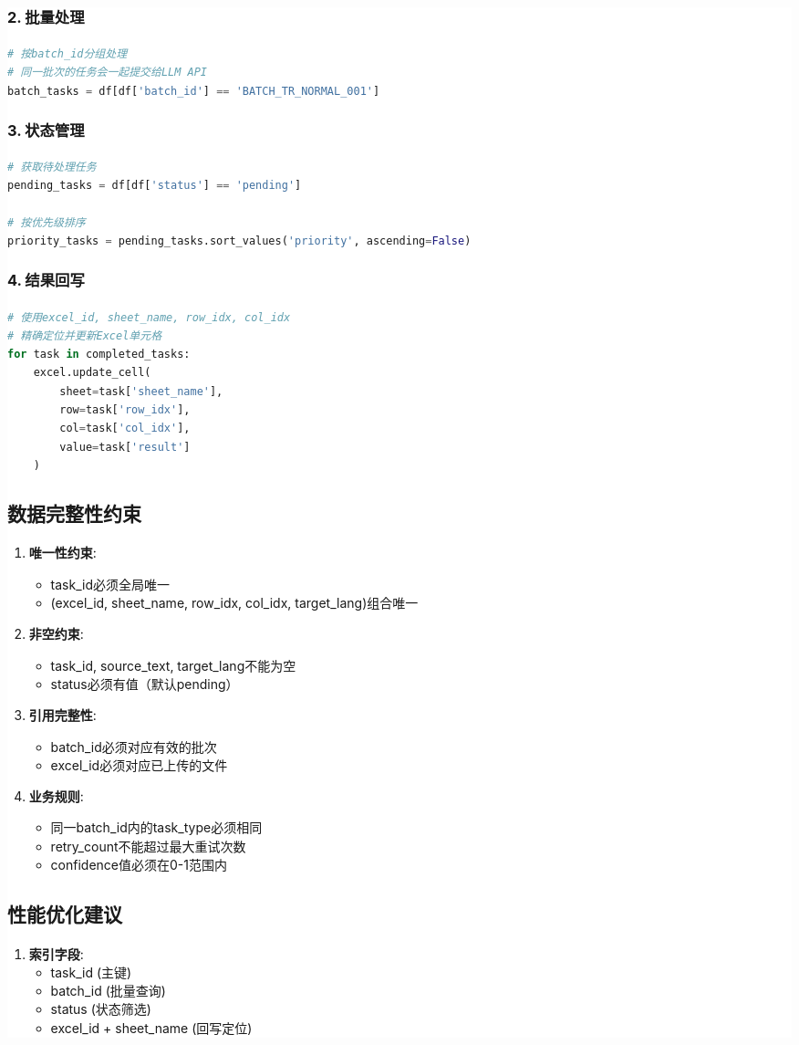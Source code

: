 ### 2. 批量处理
```python
# 按batch_id分组处理
# 同一批次的任务会一起提交给LLM API
batch_tasks = df[df['batch_id'] == 'BATCH_TR_NORMAL_001']
```

### 3. 状态管理
```python
# 获取待处理任务
pending_tasks = df[df['status'] == 'pending']

# 按优先级排序
priority_tasks = pending_tasks.sort_values('priority', ascending=False)
```

### 4. 结果回写
```python
# 使用excel_id, sheet_name, row_idx, col_idx
# 精确定位并更新Excel单元格
for task in completed_tasks:
    excel.update_cell(
        sheet=task['sheet_name'],
        row=task['row_idx'],
        col=task['col_idx'],
        value=task['result']
    )
```

## 数据完整性约束

1. **唯一性约束**:
   - task_id必须全局唯一
   - (excel_id, sheet_name, row_idx, col_idx, target_lang)组合唯一

2. **非空约束**:
   - task_id, source_text, target_lang不能为空
   - status必须有值（默认pending）

3. **引用完整性**:
   - batch_id必须对应有效的批次
   - excel_id必须对应已上传的文件

4. **业务规则**:
   - 同一batch_id内的task_type必须相同
   - retry_count不能超过最大重试次数
   - confidence值必须在0-1范围内

## 性能优化建议

1. **索引字段**:
   - task_id (主键)
   - batch_id (批量查询)
   - status (状态筛选)
   - excel_id + sheet_name (回写定位)

